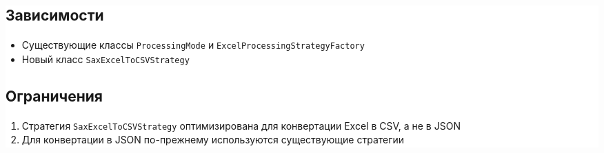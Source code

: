 ## Зависимости

- Существующие классы `ProcessingMode` и `ExcelProcessingStrategyFactory`
- Новый класс `SaxExcelToCSVStrategy`

## Ограничения

1. Стратегия `SaxExcelToCSVStrategy` оптимизирована для конвертации Excel в CSV, а не в JSON
2. Для конвертации в JSON по-прежнему используются существующие стратегии
